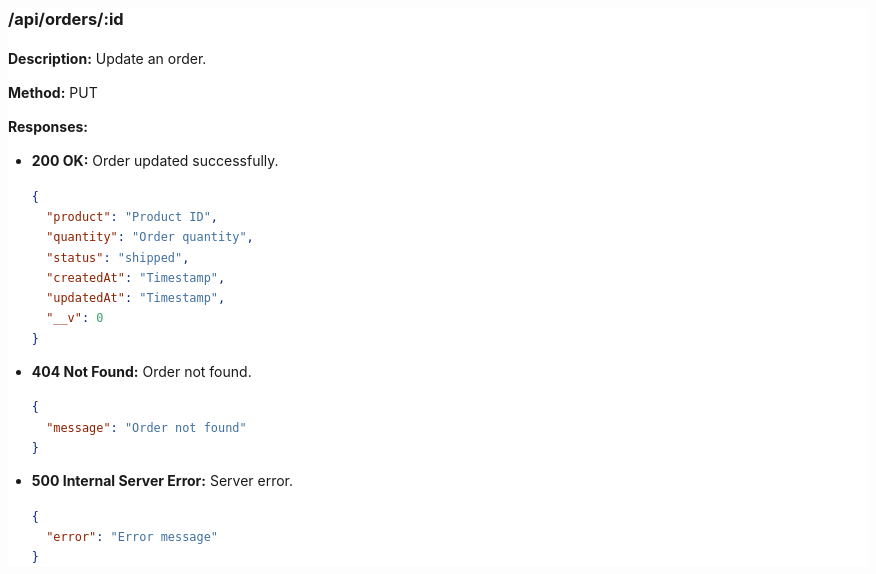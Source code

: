   ```json
  ```

##

### /api/orders/:id

**Description:** Update an order.

**Method:** PUT

**Responses:**

- **200 OK:** Order updated successfully.
  ```json
  {
    "product": "Product ID",
    "quantity": "Order quantity",
    "status": "shipped",
    "createdAt": "Timestamp",
    "updatedAt": "Timestamp",
    "__v": 0
  }
  ```
- **404 Not Found:** Order not found.
  ```json
  {
    "message": "Order not found"
  }
  ```
- **500 Internal Server Error:** Server error.
  ```json
  {
    "error": "Error message"
  }
  ```

